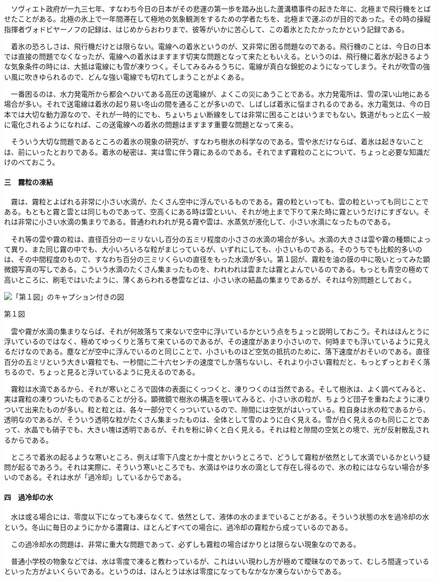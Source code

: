 　ソヴィエト政府が一九三七年、すなわち今日の日本がその悲運の第一歩を踏み出した蘆溝橋事件の起きた年に、北極まで飛行機をとばせたことがある。北極の氷上で一年間滞在して極地の気象観測をするための学者たちを、北極まで運ぶのが目的であった。その時の操縦指揮者ヴォドビヤーノフの記録は、はじめからおわりまで、彼等がいかに苦心して、この着氷とたたかったかという記録である。

　着氷の恐ろしさは、飛行機だけとは限らない。電線への着氷というのが、又非常に困る問題なのである。飛行機のことは、今日の日本では直接の問題でなくなったが、電線への着氷はますます切実な問題となって来たともいえる。というのは、飛行機に着氷が起きるような気象条件の時には、大抵は電線にも雪が凍りつく。そしてみるみるうちに、電線が真白な錦蛇のようになってしまう。それが吹雪の強い風に吹きゆられるので、どんな強い電線でも切れてしまうことがよくある。

　一番困るのは、水力発電所から都会へひいてある高圧の送電線が、よくこの災にあうことである。水力発電所は、雪の深い山地にある場合が多い。それで送電線は着氷の起り易い冬山の間を通ることが多いので、しばしば着氷に悩まされるのである。水力電気は、今の日本では大切な動力源なので、それが一時的にでも、ちょいちょい断線をしては非常に困ることはいうまでもない。鉄道がもっと広く一般に電化されるようになれば、この送電線への着氷の問題はますます重要な問題となって来る。

　そういう大切な問題であるところの着氷の現象の研究が、すなわち樹氷の科学なのである。雪や氷だけならば、着氷は起きないことは、前にいったとおりである。着氷の秘密は、実は雪に伴う霧にあるのである。それでまず霧粒のことについて、ちょっと必要な知識だけのべておこう。



#### 三　霧粒の凍結




　霧は、霧粒とよばれる非常に小さい水滴が、たくさん空中に浮んでいるものである。霧の粒といっても、雲の粒といっても同じことである。もともと霧と雲とは同じものであって、空高くにある時は雲といい、それが地上まで下りて来た時に霧というだけにすぎない。それは非常に小さい水滴の集まりである。普通われわれが見る霧や雲は、水蒸気が液化して、小さい水滴になったものである。

　それ等の雲や霧の粒は、直径百分の一ミリないし百分の五ミリ程度の小ささの水滴の場合が多い。水滴の大きさは雲や霧の種類によって異り、また同じ霧の中でも、大小いろいろな粒がまじっているが、いずれにしても、小さいものである。そのうちでも比較的多いのは、その中間程度のもので、すなわち百分の三ミリくらいの直径をもった水滴が多い。第１図が、霧粒を油の膜の中に吸いとってみた顕微鏡写真の写しである。こういう水滴のたくさん集まったものを、われわれは雲または霧とよんでいるのである。もっとも青空の極めて高いところに、刷毛ではいたように、薄くあらわれる巻雲などは、小さい氷の結晶の集まりであるが、それは今別問題としておく。

![「第１図」のキャプション付きの図](https://www.aozora.gr.jp/cards/001569/files/fig57305_01.png)

第１図



　雲や霧が水滴の集まりならば、それが何故落ちて来ないで空中に浮いているかという点をちょっと説明しておこう。それはほんとうに浮いているのではなく、極めてゆっくりと落ちて来ているのであるが、その速度があまり小さいので、何時までも浮いているように見えるだけなのである。塵などが空中に浮んでいるのと同じことで、小さいものほど空気の抵抗のために、落下速度がおそいのである。直径百分の五ミリという大きい霧粒でも、一秒間に二十六センチの速度でしか落ちないし、それより小さい霧粒だと、もっとずっとおそく落ちるので、ちょっと見ると浮いているように見えるのである。

　霧粒は水滴であるから、それが寒いところで固体の表面にくっつくと、凍りつくのは当然である。そして樹氷は、よく調べてみると、実は霧粒の凍りついたものであることが分る。顕微鏡で樹氷の構造を覗いてみると、小さい氷の粒が、ちょうど団子を重ねたように凍りついて出来たものが多い。粒と粒とは、各々一部分でくっついているので、隙間には空気がはいっている。粒自身は氷の粒であるから、透明なのであるが、そういう透明な粒がたくさん集まったものは、全体として雪のように白く見える。雪が白く見えるのも同じことであって、水晶でも硝子でも、大きい塊は透明であるが、それを粉に砕くと白く見える。それは粒と隙間の空気との境で、光が反射散乱されるからである。

　ところで着氷の起るような寒いところ、例えば零下八度とか十度とかいうところで、どうして霧粒が依然として水滴でいるかという疑問が起るであろう。それは実際に、そういう寒いところでも、水滴はやはり水の滴として存在し得るので、氷の粒にはならない場合が多いのである。それは水が「過冷却」しているからである。



#### 四　過冷却の水




　水は或る場合には、零度以下になっても凍らなくて、依然として、液体の水のままでいることがある。そういう状態の水を過冷却の水という。冬山に毎日のようにかかる濃霧は、ほとんどすべての場合に、過冷却の霧粒から成っているのである。

　この過冷却水の問題は、非常に重大な問題であって、必ずしも霧粒の場合ばかりとは限らない現象なのである。

　普通小学校の物象などでは、水は零度で凍ると教わっているが、これはいい現わし方が極めて曖昧なのであって、むしろ間違っているといった方がよいくらいである。というのは、ほんとうは水は零度になってもなかなか凍らないからである。

